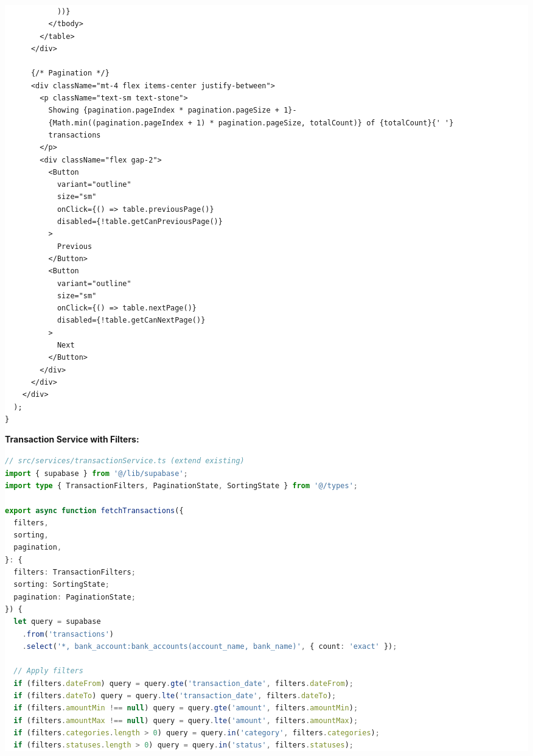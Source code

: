 ```tsx
            ))}
          </tbody>
        </table>
      </div>

      {/* Pagination */}
      <div className="mt-4 flex items-center justify-between">
        <p className="text-sm text-stone">
          Showing {pagination.pageIndex * pagination.pageSize + 1}-
          {Math.min((pagination.pageIndex + 1) * pagination.pageSize, totalCount)} of {totalCount}{' '}
          transactions
        </p>
        <div className="flex gap-2">
          <Button
            variant="outline"
            size="sm"
            onClick={() => table.previousPage()}
            disabled={!table.getCanPreviousPage()}
          >
            Previous
          </Button>
          <Button
            variant="outline"
            size="sm"
            onClick={() => table.nextPage()}
            disabled={!table.getCanNextPage()}
          >
            Next
          </Button>
        </div>
      </div>
    </div>
  );
}
```

**Transaction Service with Filters:**

```typescript
// src/services/transactionService.ts (extend existing)
import { supabase } from '@/lib/supabase';
import type { TransactionFilters, PaginationState, SortingState } from '@/types';

export async function fetchTransactions({
  filters,
  sorting,
  pagination,
}: {
  filters: TransactionFilters;
  sorting: SortingState;
  pagination: PaginationState;
}) {
  let query = supabase
    .from('transactions')
    .select('*, bank_account:bank_accounts(account_name, bank_name)', { count: 'exact' });

  // Apply filters
  if (filters.dateFrom) query = query.gte('transaction_date', filters.dateFrom);
  if (filters.dateTo) query = query.lte('transaction_date', filters.dateTo);
  if (filters.amountMin !== null) query = query.gte('amount', filters.amountMin);
  if (filters.amountMax !== null) query = query.lte('amount', filters.amountMax);
  if (filters.categories.length > 0) query = query.in('category', filters.categories);
  if (filters.statuses.length > 0) query = query.in('status', filters.statuses);
```